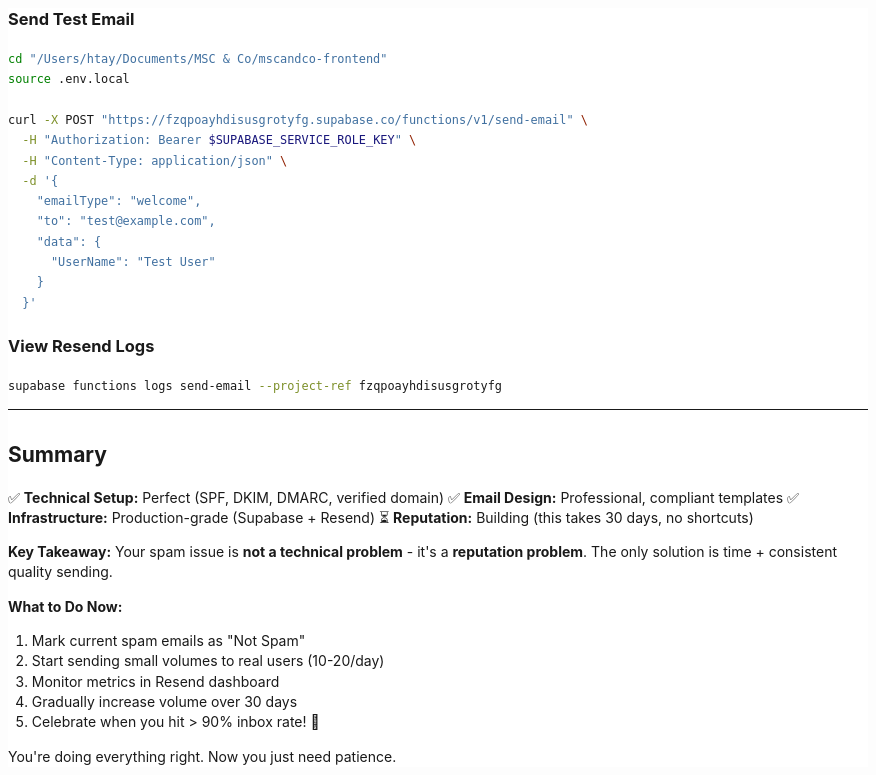 ### Send Test Email
```bash
cd "/Users/htay/Documents/MSC & Co/mscandco-frontend"
source .env.local

curl -X POST "https://fzqpoayhdisusgrotyfg.supabase.co/functions/v1/send-email" \
  -H "Authorization: Bearer $SUPABASE_SERVICE_ROLE_KEY" \
  -H "Content-Type: application/json" \
  -d '{
    "emailType": "welcome",
    "to": "test@example.com",
    "data": {
      "UserName": "Test User"
    }
  }'
```

### View Resend Logs
```bash
supabase functions logs send-email --project-ref fzqpoayhdisusgrotyfg
```

---

## Summary

✅ **Technical Setup:** Perfect (SPF, DKIM, DMARC, verified domain)
✅ **Email Design:** Professional, compliant templates
✅ **Infrastructure:** Production-grade (Supabase + Resend)
⏳ **Reputation:** Building (this takes 30 days, no shortcuts)

**Key Takeaway:** Your spam issue is **not a technical problem** - it's a **reputation problem**. The only solution is time + consistent quality sending.

**What to Do Now:**
1. Mark current spam emails as "Not Spam"
2. Start sending small volumes to real users (10-20/day)
3. Monitor metrics in Resend dashboard
4. Gradually increase volume over 30 days
5. Celebrate when you hit > 90% inbox rate! 🎉

You're doing everything right. Now you just need patience.
